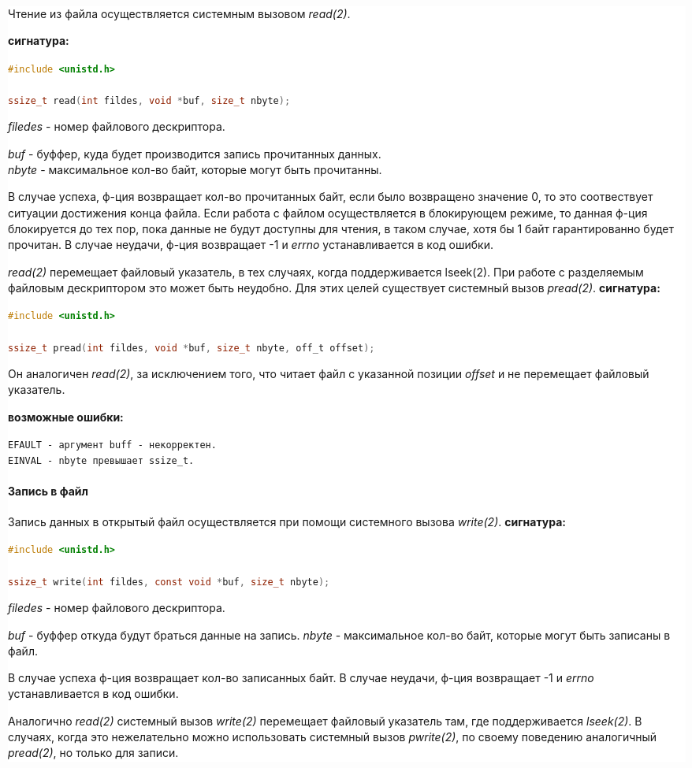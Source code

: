 Чтение из файла осуществляется системным вызовом _read(2)_.

__сигнатура:__
``` C
#include <unistd.h>

ssize_t read(int fildes, void *buf, size_t nbyte);
```

_filedes_ - номер файлового дескриптора.

_buf_ - буффер, куда будет производится запись прочитанных данных.  
_nbyte_ - максимальное кол-во байт, которые могут быть прочитанны.

В случае успеха, ф-ция возвращает кол-во прочитанных байт, если было возвращено значение 0, то это соотвествует ситуации достижения конца файла. Если работа с файлом осуществляется в блокирующем режиме, то данная ф-ция блокируется до тех пор, пока данные не будут доступны для чтения, в таком случае, хотя бы 1 байт гарантированно будет прочитан. В случае неудачи, ф-ция возвращает -1 и _errno_ устанавливается в код ошибки.  

_read(2)_ перемещает файловый указатель, в тех случаях, когда поддерживается lseek(2). При работе с разделяемым файловым дескриптором это может быть неудобно. Для этих целей существует системный вызов _pread(2)_.
__сигнатура:__

```C
#include <unistd.h>

ssize_t pread(int fildes, void *buf, size_t nbyte, off_t offset);
```
Он аналогичен _read(2)_, за исключением того, что читает файл с указанной позиции _offset_ и не перемещает файловый указатель.  

__возможные ошибки:__
```
EFAULT - аргумент buff - некорректен.
EINVAL - nbyte превышает ssize_t.
```

#### Запись в файл

Запись данных в открытый файл осуществляется при помощи системного вызова _write(2)_. 
__сигнатура:__

```C
#include <unistd.h>

ssize_t write(int fildes, const void *buf, size_t nbyte);
```

_filedes_ - номер файлового дескриптора.

_buf_ - буффер откуда будут браться данные на запись.
_nbyte_ - максимальное кол-во байт, которые могут быть записаны в файл.  

В случае успеха ф-ция возвращает кол-во записанных байт. В случае неудачи, ф-ция возвращает -1 и _errno_  устанавливается в код ошибки.  

Аналогично _read(2)_ системный вызов _write(2)_ перемещает файловый указатель там, где поддерживается _lseek(2)_. В случаях, когда это нежелательно можно использовать системный вызов _pwrite(2)_, по своему поведению аналогичный _pread(2)_, но только для записи.  
